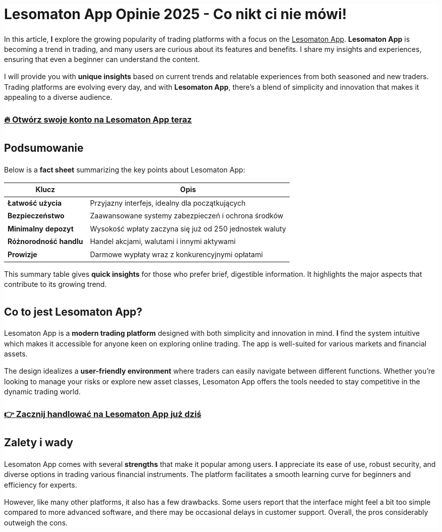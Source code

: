# Lesomaton App Opinie 2025 - Co nikt ci nie mówi!
   
In this article, **I** explore the growing popularity of trading platforms with a focus on the [Lesomaton App](https://tinyurl.com/58cy7hjb). **Lesomaton App** is becoming a trend in trading, and many users are curious about its features and benefits. I share my insights and experiences, ensuring that even a beginner can understand the content.  

I will provide you with **unique insights** based on current trends and relatable experiences from both seasoned and new traders. Trading platforms are evolving every day, and with **Lesomaton App**, there’s a blend of simplicity and innovation that makes it appealing to a diverse audience.  

### [🔥 Otwórz swoje konto na Lesomaton App teraz](https://tinyurl.com/58cy7hjb)
## Podsumowanie  
Below is a **fact sheet** summarizing the key points about Lesomaton App:  

| **Klucz**                  | **Opis**                                                   |
|----------------------------|------------------------------------------------------------|
| **Łatwość użycia**         | Przyjazny interfejs, idealny dla początkujących             |
| **Bezpieczeństwo**         | Zaawansowane systemy zabezpieczeń i ochrona środków         |
| **Minimalny depozyt**      | Wysokość wpłaty zaczyna się już od 250 jednostek waluty       |
| **Różnorodność handlu**    | Handel akcjami, walutami i innymi aktywami                    |
| **Prowizje**               | Darmowe wypłaty wraz z konkurencyjnymi opłatami               |  

This summary table gives **quick insights** for those who prefer brief, digestible information. It highlights the major aspects that contribute to its growing trend.

## Co to jest Lesomaton App?  
Lesomaton App is a **modern trading platform** designed with both simplicity and innovation in mind. **I** find the system intuitive which makes it accessible for anyone keen on exploring online trading. The app is well-suited for various markets and financial assets.  

The design idealizes a **user-friendly environment** where traders can easily navigate between different functions. Whether you’re looking to manage your risks or explore new asset classes, Lesomaton App offers the tools needed to stay competitive in the dynamic trading world.

### [👉 Zacznij handlować na Lesomaton App już dziś](https://tinyurl.com/58cy7hjb)
## Zalety i wady  
Lesomaton App comes with several **strengths** that make it popular among users. **I** appreciate its ease of use, robust security, and diverse options in trading various financial instruments. The platform facilitates a smooth learning curve for beginners and efficiency for experts.  

However, like many other platforms, it also has a few drawbacks. Some users report that the interface might feel a bit too simple compared to more advanced software, and there may be occasional delays in customer support. Overall, the pros considerably outweigh the cons.
